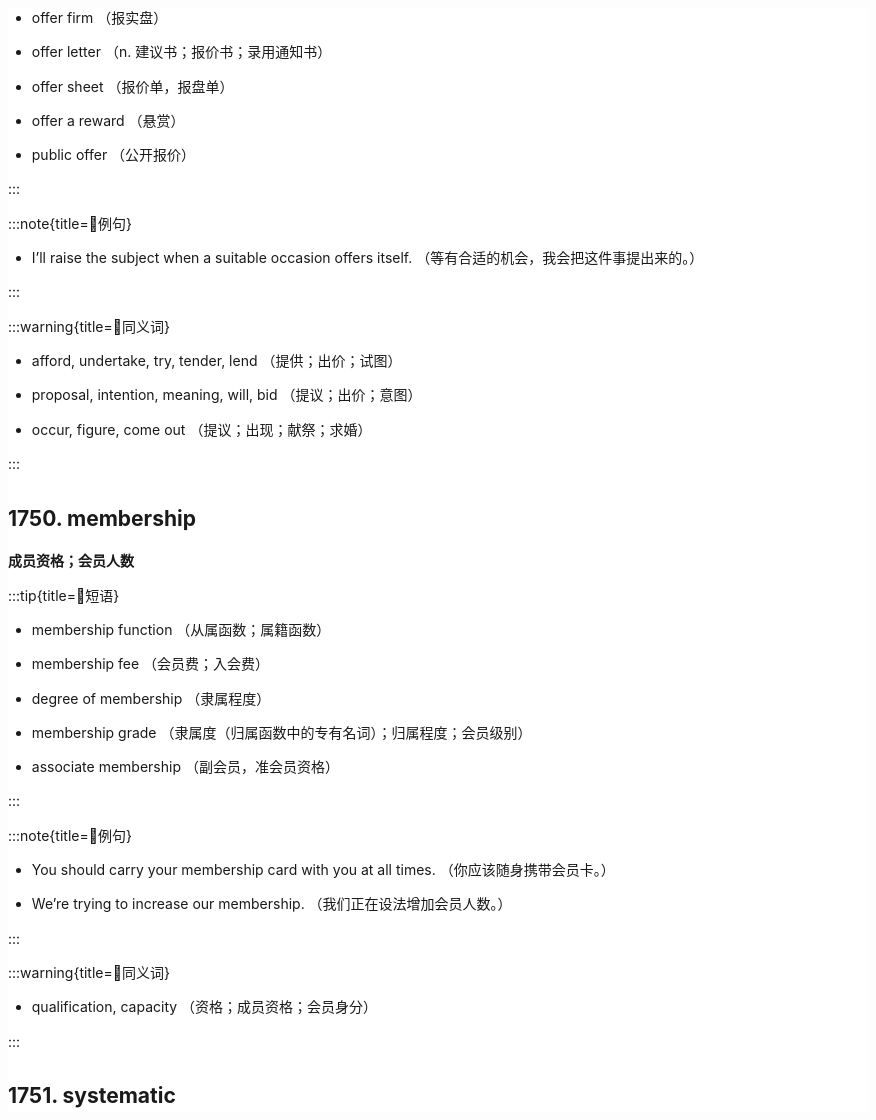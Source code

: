 - offer firm （报实盘）

- offer letter （n. 建议书；报价书；录用通知书）

- offer sheet （报价单，报盘单）

- offer a reward （悬赏）

- public offer （公开报价）

:::

:::note{title=🎤例句}

- I’ll raise the subject when a suitable occasion offers itself. （等有合适的机会，我会把这件事提出来的。）

:::

:::warning{title=🤔同义词}

- afford, undertake, try, tender, lend （提供；出价；试图）

- proposal, intention, meaning, will, bid （提议；出价；意图）

- occur, figure, come out （提议；出现；献祭；求婚）

:::


## 1750. membership

**成员资格；会员人数**

:::tip{title=🤩短语}

- membership function （从属函数；属籍函数）

- membership fee （会员费；入会费）

- degree of membership （隶属程度）

- membership grade （隶属度（归属函数中的专有名词）；归属程度；会员级别）

- associate membership （副会员，准会员资格）

:::

:::note{title=🎤例句}

- You should carry your membership card with you at all times. （你应该随身携带会员卡。）

- We’re trying to increase our membership. （我们正在设法增加会员人数。）

:::

:::warning{title=🤔同义词}

- qualification, capacity （资格；成员资格；会员身分）

:::


## 1751. systematic
